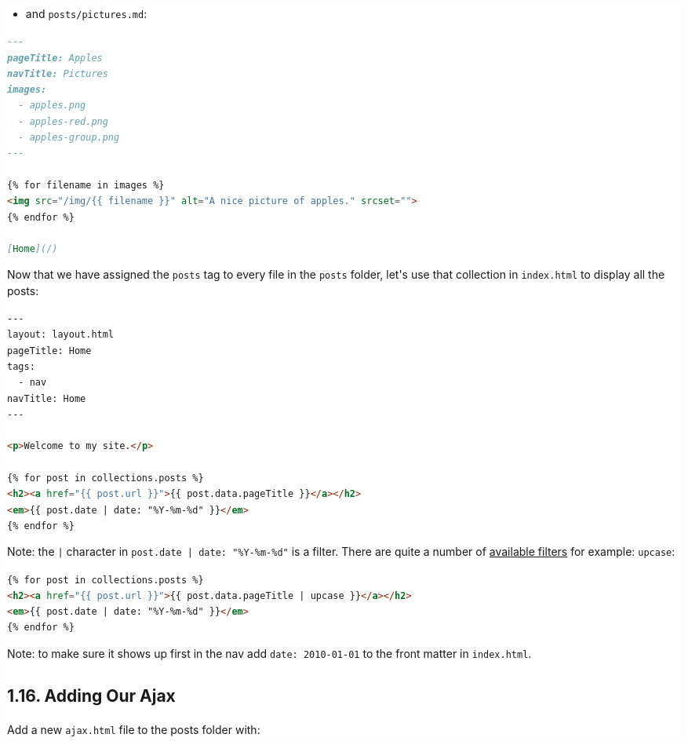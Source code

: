 - and `posts/pictures.md`:

```md
---
pageTitle: Apples
navTitle: Pictures
images:
  - apples.png
  - apples-red.png
  - apples-group.png
---

{% for filename in images %}
<img src="/img/{{ filename }}" alt="A nice picture of apples." srcset="">
{% endfor %}

[Home](/)
```

Now that we have assigned the `posts` tag to every file in the `posts` folder, let's use that collection in `index.html` to display all the posts:

```html
---
layout: layout.html
pageTitle: Home
tags:
  - nav
navTitle: Home
---

<p>Welcome to my site.</p>

{% for post in collections.posts %}
<h2><a href="{{ post.url }}">{{ post.data.pageTitle }}</a></h2>
<em>{{ post.date | date: "%Y-%m-%d" }}</em>
{% endfor %}
```

Note: the `|` character in `post.date | date: "%Y-%m-%d"` is a filter. There are quite a number of [available filters](https://help.shopify.com/en/themes/liquid/filters) for example: `upcase`:

```html
{% for post in collections.posts %}
<h2><a href="{{ post.url }}">{{ post.data.pageTitle | upcase }}</a></h2>
<em>{{ post.date | date: "%Y-%m-%d" }}</em>
{% endfor %}
```

Note: to make sure it shows up first in the nav add `date: 2010-01-01` to the front matter in `index.html`.

## 1.16. Adding Our Ajax

Add a new `ajax.html` file to the posts folder with:
